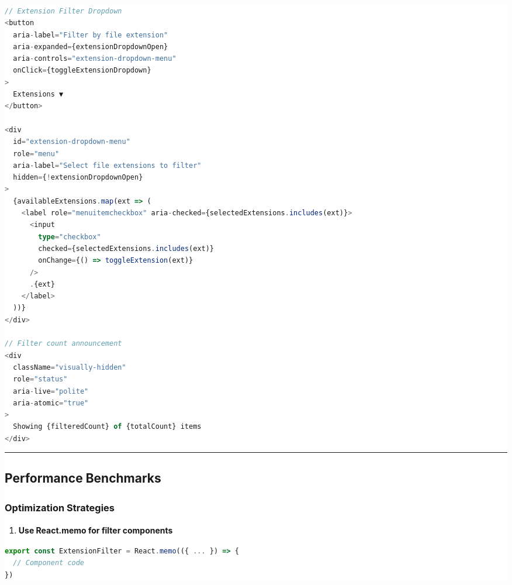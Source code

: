 ```typescript
// Extension Filter Dropdown
<button
  aria-label="Filter by file extension"
  aria-expanded={extensionDropdownOpen}
  aria-controls="extension-dropdown-menu"
  onClick={toggleExtensionDropdown}
>
  Extensions ▼
</button>

<div
  id="extension-dropdown-menu"
  role="menu"
  aria-label="Select file extensions to filter"
  hidden={!extensionDropdownOpen}
>
  {availableExtensions.map(ext => (
    <label role="menuitemcheckbox" aria-checked={selectedExtensions.includes(ext)}>
      <input
        type="checkbox"
        checked={selectedExtensions.includes(ext)}
        onChange={() => toggleExtension(ext)}
      />
      .{ext}
    </label>
  ))}
</div>

// Filter count announcement
<div
  className="visually-hidden"
  role="status"
  aria-live="polite"
  aria-atomic="true"
>
  Showing {filteredCount} of {totalCount} items
</div>
```

---

## Performance Benchmarks

### Optimization Strategies

1. **Use React.memo for filter components**
```typescript
export const ExtensionFilter = React.memo(({ ... }) => {
  // Component code
})
```
